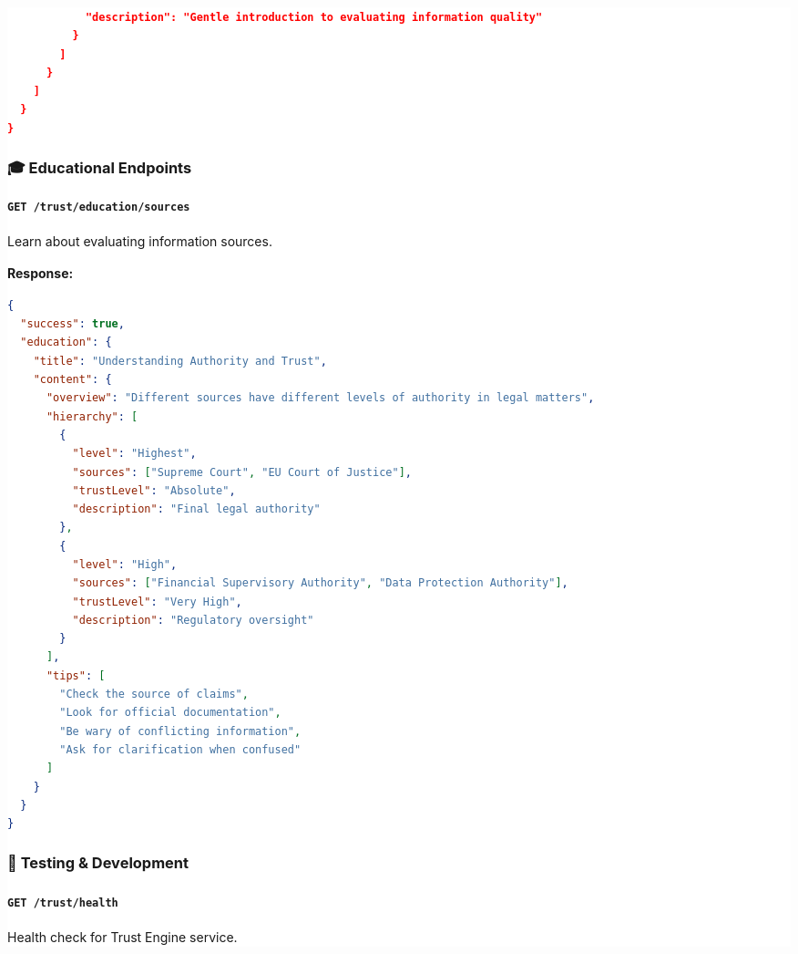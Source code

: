 ```json
            "description": "Gentle introduction to evaluating information quality"
          }
        ]
      }
    ]
  }
}
```

### 🎓 **Educational Endpoints**

#### `GET /trust/education/sources`
Learn about evaluating information sources.

**Response:**
```json
{
  "success": true,
  "education": {
    "title": "Understanding Authority and Trust",
    "content": {
      "overview": "Different sources have different levels of authority in legal matters",
      "hierarchy": [
        {
          "level": "Highest",
          "sources": ["Supreme Court", "EU Court of Justice"],
          "trustLevel": "Absolute",
          "description": "Final legal authority"
        },
        {
          "level": "High",
          "sources": ["Financial Supervisory Authority", "Data Protection Authority"],
          "trustLevel": "Very High",
          "description": "Regulatory oversight"
        }
      ],
      "tips": [
        "Check the source of claims",
        "Look for official documentation",
        "Be wary of conflicting information",
        "Ask for clarification when confused"
      ]
    }
  }
}
```

### 🧪 **Testing & Development**

#### `GET /trust/health`
Health check for Trust Engine service.
